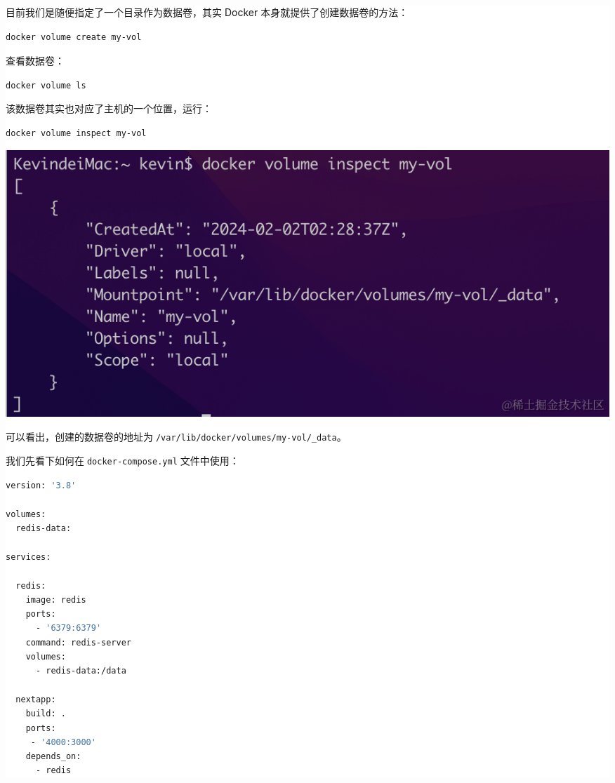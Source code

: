 目前我们是随便指定了一个目录作为数据卷，其实 Docker 本身就提供了创建数据卷的方法：

```bash
docker volume create my-vol
```

查看数据卷：

```bash
docker volume ls
```

该数据卷其实也对应了主机的一个位置，运行：

```bash
docker volume inspect my-vol
```

![image.png](./images/e06b65d20aff91ec0eebe13053d66165.png)

可以看出，创建的数据卷的地址为 `/var/lib/docker/volumes/my-vol/_data`。

我们先看下如何在 `docker-compose.yml` 文件中使用：

```bash
version: '3.8'

volumes:
  redis-data:

services:

  redis:
    image: redis
    ports:
      - '6379:6379'
    command: redis-server
    volumes:
      - redis-data:/data
    
  nextapp:
    build: .
    ports:
     - '4000:3000'
    depends_on:
      - redis
```
